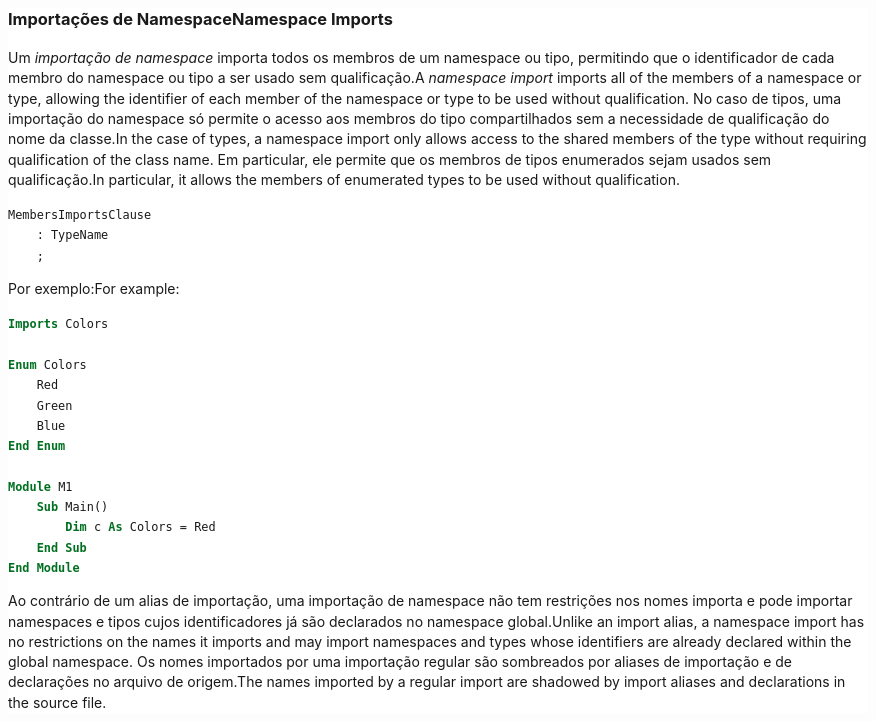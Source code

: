 
### <a name="namespace-imports"></a><span data-ttu-id="e4341-214">Importações de Namespace</span><span class="sxs-lookup"><span data-stu-id="e4341-214">Namespace Imports</span></span>

<span data-ttu-id="e4341-215">Um *importação de namespace* importa todos os membros de um namespace ou tipo, permitindo que o identificador de cada membro do namespace ou tipo a ser usado sem qualificação.</span><span class="sxs-lookup"><span data-stu-id="e4341-215">A *namespace import* imports all of the members of a namespace or type, allowing the identifier of each member of the namespace or type to be used without qualification.</span></span> <span data-ttu-id="e4341-216">No caso de tipos, uma importação do namespace só permite o acesso aos membros do tipo compartilhados sem a necessidade de qualificação do nome da classe.</span><span class="sxs-lookup"><span data-stu-id="e4341-216">In the case of types, a namespace import only allows access to the shared members of the type without requiring qualification of the class name.</span></span> <span data-ttu-id="e4341-217">Em particular, ele permite que os membros de tipos enumerados sejam usados sem qualificação.</span><span class="sxs-lookup"><span data-stu-id="e4341-217">In particular, it allows the members of enumerated types to be used without qualification.</span></span>

```antlr
MembersImportsClause
    : TypeName
    ;
```

<span data-ttu-id="e4341-218">Por exemplo:</span><span class="sxs-lookup"><span data-stu-id="e4341-218">For example:</span></span>

```vb
Imports Colors

Enum Colors
    Red
    Green
    Blue
End Enum

Module M1
    Sub Main()
        Dim c As Colors = Red
    End Sub
End Module
```

<span data-ttu-id="e4341-219">Ao contrário de um alias de importação, uma importação de namespace não tem restrições nos nomes importa e pode importar namespaces e tipos cujos identificadores já são declarados no namespace global.</span><span class="sxs-lookup"><span data-stu-id="e4341-219">Unlike an import alias, a namespace import has no restrictions on the names it imports and may import namespaces and types whose identifiers are already declared within the global namespace.</span></span> <span data-ttu-id="e4341-220">Os nomes importados por uma importação regular são sombreados por aliases de importação e de declarações no arquivo de origem.</span><span class="sxs-lookup"><span data-stu-id="e4341-220">The names imported by a regular import are shadowed by import aliases and declarations in the source file.</span></span>
